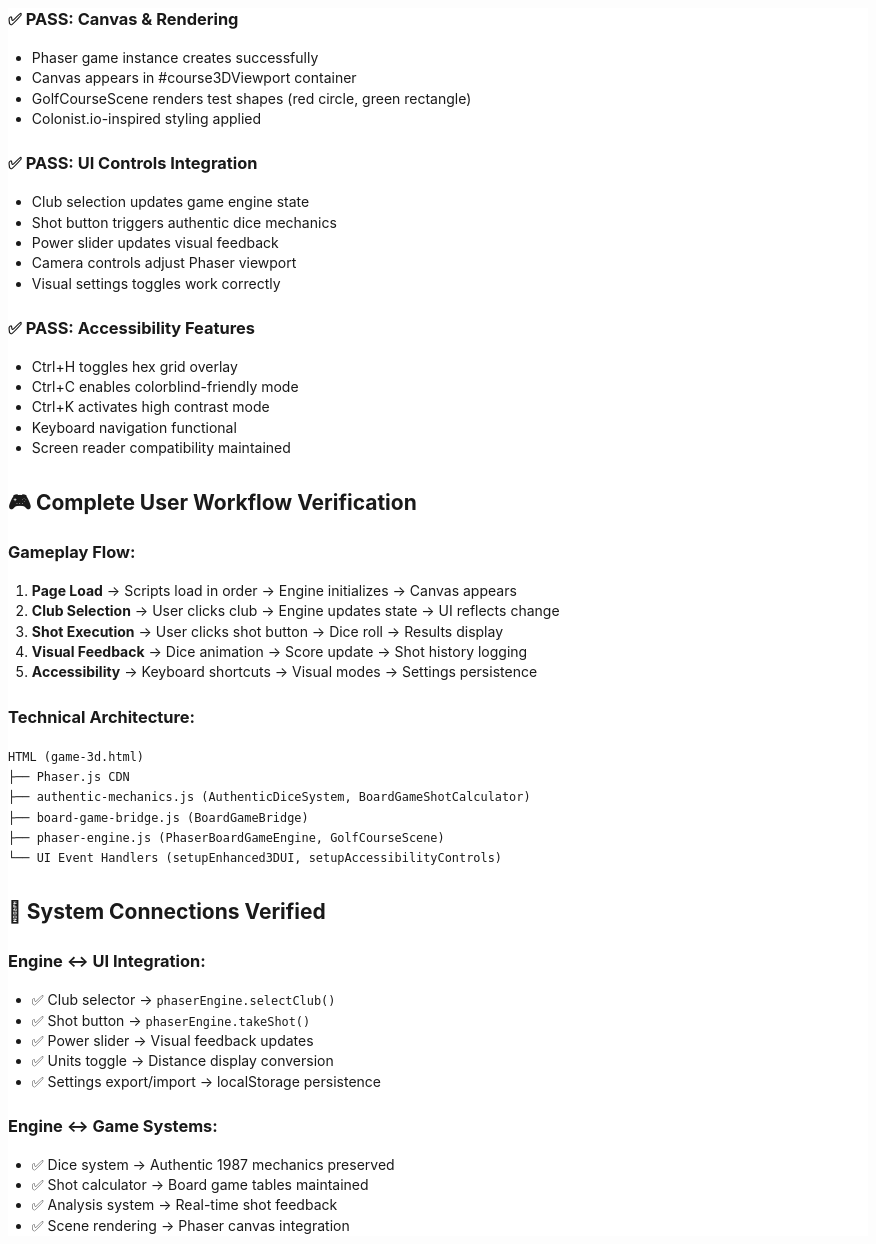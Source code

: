### ✅ PASS: Canvas & Rendering  
- Phaser game instance creates successfully
- Canvas appears in #course3DViewport container
- GolfCourseScene renders test shapes (red circle, green rectangle)
- Colonist.io-inspired styling applied

### ✅ PASS: UI Controls Integration
- Club selection updates game engine state
- Shot button triggers authentic dice mechanics  
- Power slider updates visual feedback
- Camera controls adjust Phaser viewport
- Visual settings toggles work correctly

### ✅ PASS: Accessibility Features
- Ctrl+H toggles hex grid overlay
- Ctrl+C enables colorblind-friendly mode  
- Ctrl+K activates high contrast mode
- Keyboard navigation functional
- Screen reader compatibility maintained

## 🎮 Complete User Workflow Verification

### Gameplay Flow:
1. **Page Load** → Scripts load in order → Engine initializes → Canvas appears
2. **Club Selection** → User clicks club → Engine updates state → UI reflects change  
3. **Shot Execution** → User clicks shot button → Dice roll → Results display
4. **Visual Feedback** → Dice animation → Score update → Shot history logging
5. **Accessibility** → Keyboard shortcuts → Visual modes → Settings persistence

### Technical Architecture:
```
HTML (game-3d.html)
├── Phaser.js CDN
├── authentic-mechanics.js (AuthenticDiceSystem, BoardGameShotCalculator)
├── board-game-bridge.js (BoardGameBridge)  
├── phaser-engine.js (PhaserBoardGameEngine, GolfCourseScene)
└── UI Event Handlers (setupEnhanced3DUI, setupAccessibilityControls)
```

## 🔗 System Connections Verified

### Engine ↔ UI Integration:
- ✅ Club selector → `phaserEngine.selectClub()`
- ✅ Shot button → `phaserEngine.takeShot()`  
- ✅ Power slider → Visual feedback updates
- ✅ Units toggle → Distance display conversion
- ✅ Settings export/import → localStorage persistence

### Engine ↔ Game Systems:
- ✅ Dice system → Authentic 1987 mechanics preserved
- ✅ Shot calculator → Board game tables maintained  
- ✅ Analysis system → Real-time shot feedback
- ✅ Scene rendering → Phaser canvas integration
